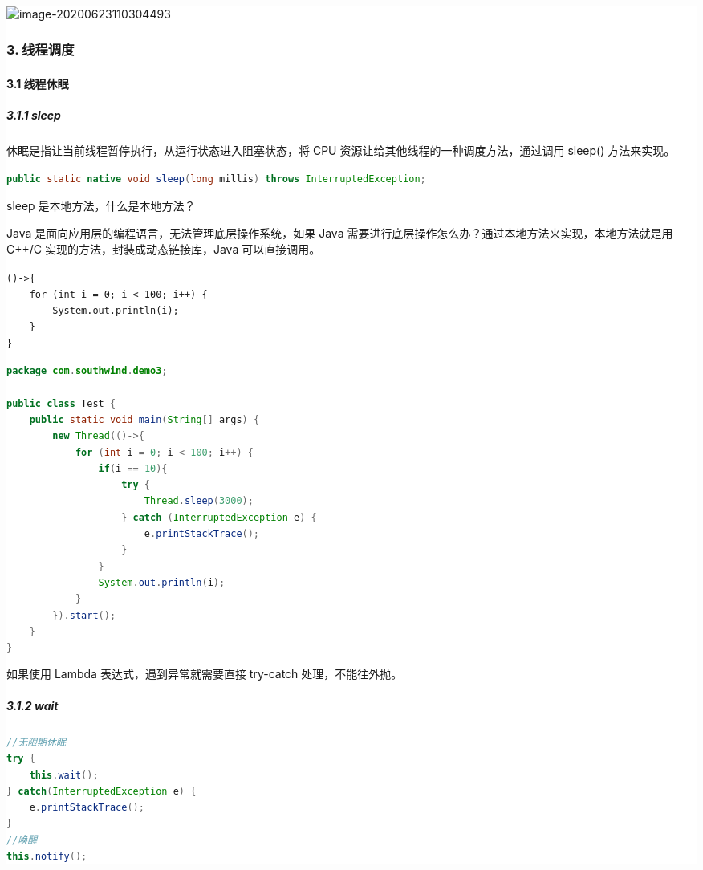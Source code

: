 ![image-20200623110304493](C:\Users\userhan\AppData\Roaming\Typora\typora-user-images\image-20200623110304493.png)

### 3. 线程调度

#### 3.1 线程休眠

##### 3.1.1 sleep

休眠是指让当前线程暂停执行，从运行状态进入阻塞状态，将 CPU 资源让给其他线程的一种调度方法，通过调用 sleep() 方法来实现。

```java
public static native void sleep(long millis) throws InterruptedException;
```

sleep 是本地方法，什么是本地方法？

Java 是面向应用层的编程语言，无法管理底层操作系统，如果 Java 需要进行底层操作怎么办？通过本地方法来实现，本地方法就是用 C++/C 实现的方法，封装成动态链接库，Java 可以直接调用。

```
()->{
    for (int i = 0; i < 100; i++) {
        System.out.println(i);
    }
}
```

```java
package com.southwind.demo3;

public class Test {
    public static void main(String[] args) {
        new Thread(()->{
            for (int i = 0; i < 100; i++) {
                if(i == 10){
                    try {
                        Thread.sleep(3000);
                    } catch (InterruptedException e) {
                        e.printStackTrace();
                    }
                }
                System.out.println(i);
            }
        }).start();
    }
}
```

如果使用 Lambda 表达式，遇到异常就需要直接 try-catch 处理，不能往外抛。

##### 3.1.2 wait

```java
//无限期休眠
try {
    this.wait();
} catch(InterruptedException e) {
    e.printStackTrace();
}
//唤醒
this.notify();
```

